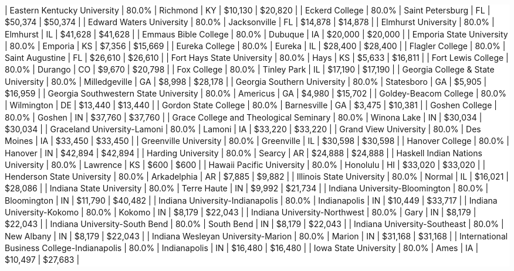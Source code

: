 | Eastern Kentucky University | 80.0% | Richmond | KY | $10,130 | $20,820 |
| Eckerd College | 80.0% | Saint Petersburg | FL | $50,374 | $50,374 |
| Edward Waters University | 80.0% | Jacksonville | FL | $14,878 | $14,878 |
| Elmhurst University | 80.0% | Elmhurst | IL | $41,628 | $41,628 |
| Emmaus Bible College | 80.0% | Dubuque | IA | $20,000 | $20,000 |
| Emporia State University | 80.0% | Emporia | KS | $7,356 | $15,669 |
| Eureka College | 80.0% | Eureka | IL | $28,400 | $28,400 |
| Flagler College | 80.0% | Saint Augustine | FL | $26,610 | $26,610 |
| Fort Hays State University | 80.0% | Hays | KS | $5,633 | $16,811 |
| Fort Lewis College | 80.0% | Durango | CO | $9,670 | $20,798 |
| Fox College | 80.0% | Tinley Park | IL | $17,190 | $17,190 |
| Georgia College & State University | 80.0% | Milledgeville | GA | $8,998 | $28,178 |
| Georgia Southern University | 80.0% | Statesboro | GA | $5,905 | $16,959 |
| Georgia Southwestern State University | 80.0% | Americus | GA | $4,980 | $15,702 |
| Goldey-Beacom College | 80.0% | Wilmington | DE | $13,440 | $13,440 |
| Gordon State College | 80.0% | Barnesville | GA | $3,475 | $10,381 |
| Goshen College | 80.0% | Goshen | IN | $37,760 | $37,760 |
| Grace College and Theological Seminary | 80.0% | Winona Lake | IN | $30,034 | $30,034 |
| Graceland University-Lamoni | 80.0% | Lamoni | IA | $33,220 | $33,220 |
| Grand View University | 80.0% | Des Moines | IA | $33,450 | $33,450 |
| Greenville University | 80.0% | Greenville | IL | $30,598 | $30,598 |
| Hanover College | 80.0% | Hanover | IN | $42,894 | $42,894 |
| Harding University | 80.0% | Searcy | AR | $24,888 | $24,888 |
| Haskell Indian Nations University | 80.0% | Lawrence | KS | $600 | $600 |
| Hawaii Pacific University | 80.0% | Honolulu | HI | $33,020 | $33,020 |
| Henderson State University | 80.0% | Arkadelphia | AR | $7,885 | $9,882 |
| Illinois State University | 80.0% | Normal | IL | $16,021 | $28,086 |
| Indiana State University | 80.0% | Terre Haute | IN | $9,992 | $21,734 |
| Indiana University-Bloomington | 80.0% | Bloomington | IN | $11,790 | $40,482 |
| Indiana University-Indianapolis | 80.0% | Indianapolis | IN | $10,449 | $33,717 |
| Indiana University-Kokomo | 80.0% | Kokomo | IN | $8,179 | $22,043 |
| Indiana University-Northwest | 80.0% | Gary | IN | $8,179 | $22,043 |
| Indiana University-South Bend | 80.0% | South Bend | IN | $8,179 | $22,043 |
| Indiana University-Southeast | 80.0% | New Albany | IN | $8,179 | $22,043 |
| Indiana Wesleyan University-Marion | 80.0% | Marion | IN | $31,168 | $31,168 |
| International Business College-Indianapolis | 80.0% | Indianapolis | IN | $16,480 | $16,480 |
| Iowa State University | 80.0% | Ames | IA | $10,497 | $27,683 |